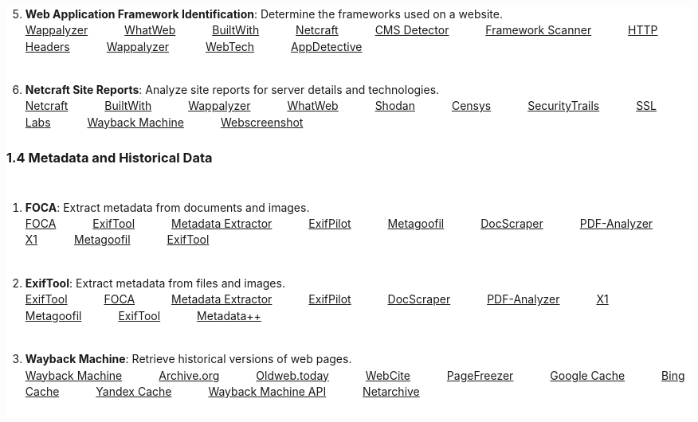 5. **Web Application Framework Identification**: Determine the frameworks used on a website.
<br />[Wappalyzer](#)&emsp;&emsp;&emsp; 
[WhatWeb](#)&emsp;&emsp;&emsp; 
[BuiltWith](#)&emsp;&emsp;&emsp; 
[Netcraft](#)&emsp;&emsp;&emsp; 
[CMS Detector](#)&emsp;&emsp;&emsp; 
[Framework Scanner](#)&emsp;&emsp;&emsp; 
[HTTP Headers](#)&emsp;&emsp;&emsp; 
[Wappalyzer](#)&emsp;&emsp;&emsp; 
[WebTech](#)&emsp;&emsp;&emsp; 
[AppDetective](#)&emsp;&emsp;&emsp;<br /><br />

6. **Netcraft Site Reports**: Analyze site reports for server details and technologies.
<br />[Netcraft](#)&emsp;&emsp;&emsp; 
[BuiltWith](#)&emsp;&emsp;&emsp; 
[Wappalyzer](#)&emsp;&emsp;&emsp; 
[WhatWeb](#)&emsp;&emsp;&emsp; 
[Shodan](#)&emsp;&emsp;&emsp; 
[Censys](#)&emsp;&emsp;&emsp; 
[SecurityTrails](#)&emsp;&emsp;&emsp; 
[SSL Labs](#)&emsp;&emsp;&emsp; 
[Wayback Machine](#)&emsp;&emsp;&emsp; 
[Webscreenshot](#)&emsp;&emsp;&emsp;

### 1.4 Metadata and Historical Data<br /><br />

1. **FOCA**: Extract metadata from documents and images.
<br />[FOCA](#)&emsp;&emsp;&emsp; 
[ExifTool](#)&emsp;&emsp;&emsp; 
[Metadata Extractor](#)&emsp;&emsp;&emsp; 
[ExifPilot](#)&emsp;&emsp;&emsp; 
[Metagoofil](#)&emsp;&emsp;&emsp; 
[DocScraper](#)&emsp;&emsp;&emsp; 
[PDF-Analyzer](#)&emsp;&emsp;&emsp; 
[X1](#)&emsp;&emsp;&emsp; 
[Metagoofil](#)&emsp;&emsp;&emsp; 
[ExifTool](#)&emsp;&emsp;&emsp;<br /><br />

2. **ExifTool**: Extract metadata from files and images.
<br />[ExifTool](#)&emsp;&emsp;&emsp; 
[FOCA](#)&emsp;&emsp;&emsp; 
[Metadata Extractor](#)&emsp;&emsp;&emsp; 
[ExifPilot](#)&emsp;&emsp;&emsp; 
[DocScraper](#)&emsp;&emsp;&emsp; 
[PDF-Analyzer](#)&emsp;&emsp;&emsp; 
[X1](#)&emsp;&emsp;&emsp; 
[Metagoofil](#)&emsp;&emsp;&emsp; 
[ExifTool](#)&emsp;&emsp;&emsp; 
[Metadata++](#)&emsp;&emsp;&emsp;<br /><br />

3. **Wayback Machine**: Retrieve historical versions of web pages.
<br />[Wayback Machine](#)&emsp;&emsp;&emsp; 
[Archive.org](#)&emsp;&emsp;&emsp; 
[Oldweb.today](#)&emsp;&emsp;&emsp; 
[WebCite](#)&emsp;&emsp;&emsp; 
[PageFreezer](#)&emsp;&emsp;&emsp; 
[Google Cache](#)&emsp;&emsp;&emsp; 
[Bing Cache](#)&emsp;&emsp;&emsp; 
[Yandex Cache](#)&emsp;&emsp;&emsp; 
[Wayback Machine API](#)&emsp;&emsp;&emsp; 
[Netarchive](#)&emsp;&emsp;&emsp;<br /><br />
